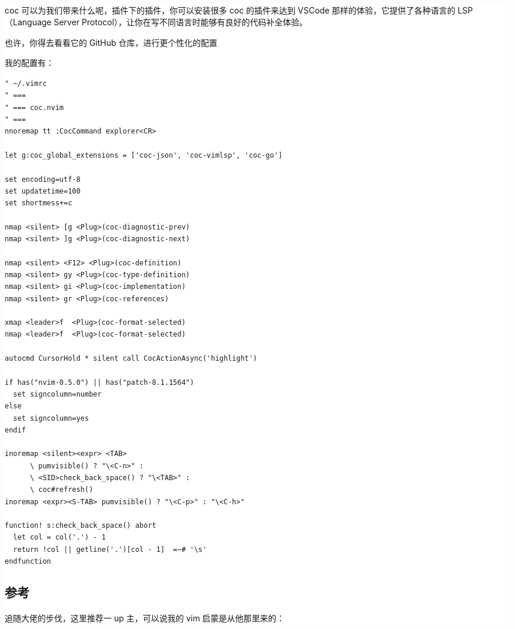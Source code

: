 coc 可以为我们带来什么呢，插件下的插件，你可以安装很多 coc 的插件来达到 VSCode 那样的体验，它提供了各种语言的 LSP（Language Server Protocol），让你在写不同语言时能够有良好的代码补全体验。

也许，你得去看看它的 GitHub 仓库，进行更个性化的配置

我的配置有：
```vim
" ~/.vimrc
" ===
" === coc.nvim
" ===
nnoremap tt :CocCommand explorer<CR>

let g:coc_global_extensions = ['coc-json', 'coc-vimlsp', 'coc-go']

set encoding=utf-8
set updatetime=100
set shortmess+=c

nmap <silent> [g <Plug>(coc-diagnostic-prev)
nmap <silent> ]g <Plug>(coc-diagnostic-next)

nmap <silent> <F12> <Plug>(coc-definition)
nmap <silent> gy <Plug>(coc-type-definition)
nmap <silent> gi <Plug>(coc-implementation)
nmap <silent> gr <Plug>(coc-references)

xmap <leader>f  <Plug>(coc-format-selected)
nmap <leader>f  <Plug>(coc-format-selected)

autocmd CursorHold * silent call CocActionAsync('highlight')

if has("nvim-0.5.0") || has("patch-8.1.1564")
  set signcolumn=number
else
  set signcolumn=yes
endif

inoremap <silent><expr> <TAB>
      \ pumvisible() ? "\<C-n>" :
      \ <SID>check_back_space() ? "\<TAB>" :
      \ coc#refresh()
inoremap <expr><S-TAB> pumvisible() ? "\<C-p>" : "\<C-h>"

function! s:check_back_space() abort
  let col = col('.') - 1
  return !col || getline('.')[col - 1]  =~# '\s'
endfunction
```

## 参考
追随大佬的步伐，这里推荐一 up 主，可以说我的 vim 启蒙是从他那里来的：
